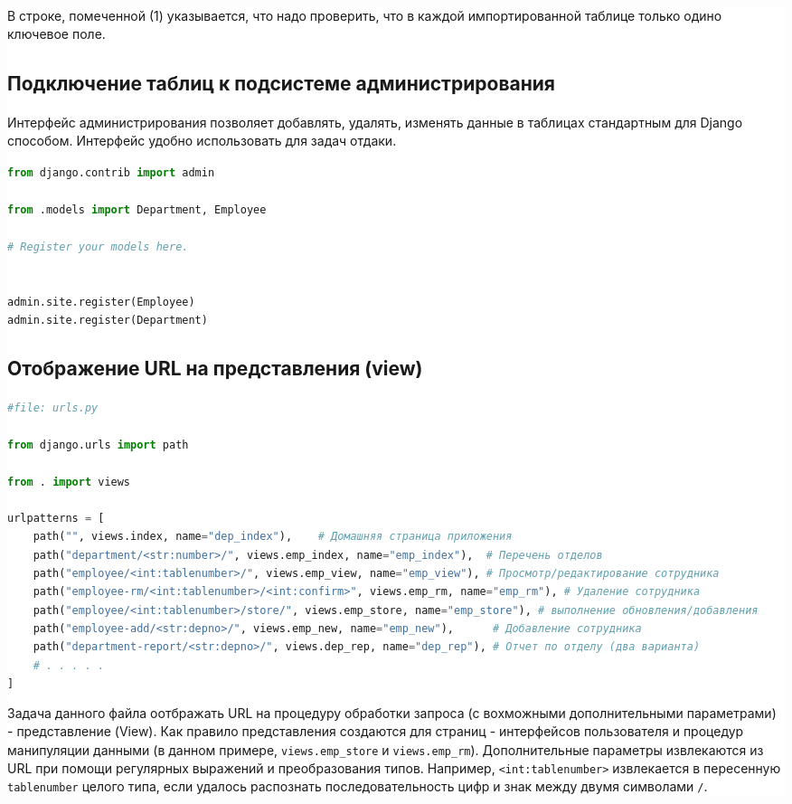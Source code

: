 
В строке, помеченной (1) указывается, что надо проверить, что в каждой импортированной таблице
только одино ключевое поле.

## Подключение таблиц к подсистеме администрирования

Интерфейс администрирования позволяет добавлять, удалять, изменять данные в таблицах стандартным для
Django способом.  Интерфейс удобно использовать для задач отдаки.

```python
from django.contrib import admin

from .models import Department, Employee

# Register your models here.


admin.site.register(Employee)
admin.site.register(Department)
```

## Отображение URL на представления (view)

```python
#file: urls.py

from django.urls import path

from . import views

urlpatterns = [
    path("", views.index, name="dep_index"),    # Домашняя страница приложения
    path("department/<str:number>/", views.emp_index, name="emp_index"),  # Перечень отделов
    path("employee/<int:tablenumber>/", views.emp_view, name="emp_view"), # Просмотр/редактирование сотрудника
    path("employee-rm/<int:tablenumber>/<int:confirm>", views.emp_rm, name="emp_rm"), # Удаление сотрудника
    path("employee/<int:tablenumber>/store/", views.emp_store, name="emp_store"), # выполнение обновления/добавления
    path("employee-add/<str:depno>/", views.emp_new, name="emp_new"),      # Добавление сотрудника
    path("department-report/<str:depno>/", views.dep_rep, name="dep_rep"), # Отчет по отделу (два варианта)
    # . . . . .
]
```

Задача данного файла оотбражать URL на процедуру обработки запроса (с вохможными дополнительными параметрами) - представление (View). Как правило представления создаются для страниц - интерфейсов пользователя и процедур манипуляции данными (в данном примере, ```views.emp_store``` и ```views.emp_rm```). Дополнительные параметры извлекаются из URL при помощи регулярных выражений и преобразования типов. Например, ```<int:tablenumber>``` извлекается в пересенную ```tablenumber``` целого типа, если удалось распознать последовательность цифр и знак между двумя символами ```/```.
